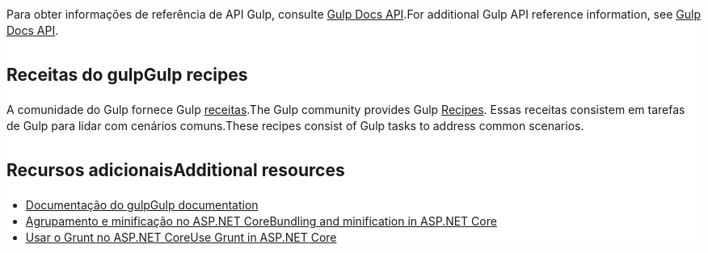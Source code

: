 
<span data-ttu-id="be83f-256">Para obter informações de referência de API Gulp, consulte [Gulp Docs API](https://github.com/gulpjs/gulp/blob/master/docs/API.md).</span><span class="sxs-lookup"><span data-stu-id="be83f-256">For additional Gulp API reference information, see [Gulp Docs API](https://github.com/gulpjs/gulp/blob/master/docs/API.md).</span></span>

## <a name="gulp-recipes"></a><span data-ttu-id="be83f-257">Receitas do gulp</span><span class="sxs-lookup"><span data-stu-id="be83f-257">Gulp recipes</span></span>

<span data-ttu-id="be83f-258">A comunidade do Gulp fornece Gulp [receitas](https://github.com/gulpjs/gulp/blob/master/docs/recipes/README.md).</span><span class="sxs-lookup"><span data-stu-id="be83f-258">The Gulp community provides Gulp [Recipes](https://github.com/gulpjs/gulp/blob/master/docs/recipes/README.md).</span></span> <span data-ttu-id="be83f-259">Essas receitas consistem em tarefas de Gulp para lidar com cenários comuns.</span><span class="sxs-lookup"><span data-stu-id="be83f-259">These recipes consist of Gulp tasks to address common scenarios.</span></span>

## <a name="additional-resources"></a><span data-ttu-id="be83f-260">Recursos adicionais</span><span class="sxs-lookup"><span data-stu-id="be83f-260">Additional resources</span></span>

* [<span data-ttu-id="be83f-261">Documentação do gulp</span><span class="sxs-lookup"><span data-stu-id="be83f-261">Gulp documentation</span></span>](https://github.com/gulpjs/gulp/blob/master/docs/README.md)
* [<span data-ttu-id="be83f-262">Agrupamento e minificação no ASP.NET Core</span><span class="sxs-lookup"><span data-stu-id="be83f-262">Bundling and minification in ASP.NET Core</span></span>](bundling-and-minification.md)
* [<span data-ttu-id="be83f-263">Usar o Grunt no ASP.NET Core</span><span class="sxs-lookup"><span data-stu-id="be83f-263">Use Grunt in ASP.NET Core</span></span>](using-grunt.md)
